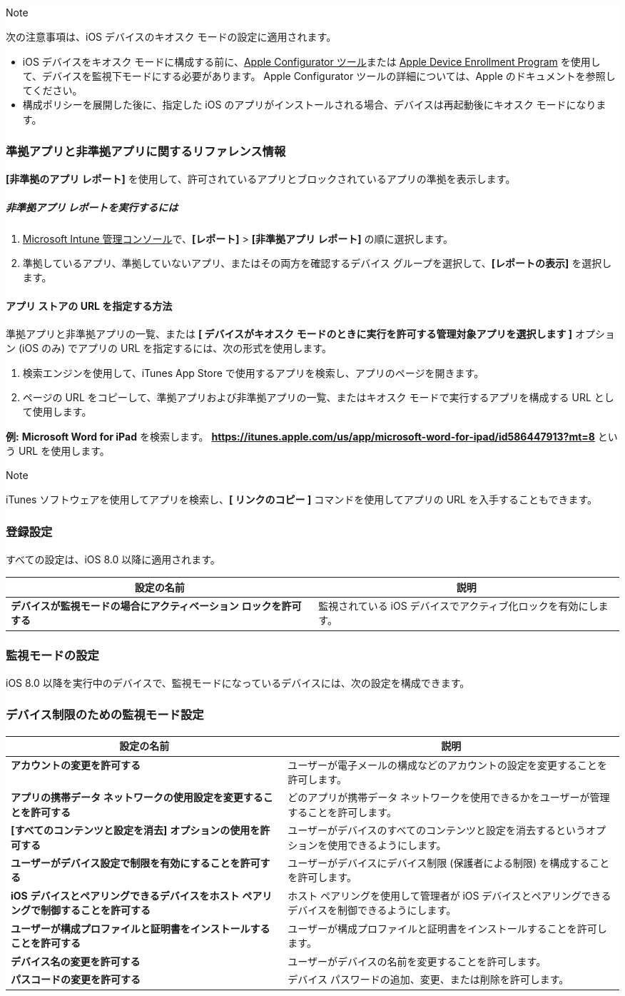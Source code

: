 > [!NOTE]
> 次の注意事項は、iOS デバイスのキオスク モードの設定に適用されます。
>
> -   iOS デバイスをキオスク モードに構成する前に、[Apple Configurator ツール](https://itunes.apple.com/us/app/apple-configurator/id434433123?mt=12)または [Apple Device Enrollment Program](ios-device-enrollment-program-in-microsoft-intune.md) を使用して、デバイスを監視下モードにする必要があります。 Apple Configurator ツールの詳細については、Apple のドキュメントを参照してください。
> -   構成ポリシーを展開した後に、指定した iOS のアプリがインストールされる場合、デバイスは再起動後にキオスク モードになります。

### <a name="reference-information-for-compliant-and-noncompliant-apps"></a>準拠アプリと非準拠アプリに関するリファレンス情報

**[非準拠のアプリ レポート]** を使用して、許可されているアプリとブロックされているアプリの準拠を表示します。

##### <a name="to-run-the-noncompliant-apps-report"></a>非準拠アプリ レポートを実行するには

1.  [Microsoft Intune 管理コンソール](https://manage.microsoft.com)で、**[レポート]** &gt; **[非準拠アプリ レポート]** の順に選択します。

2.  準拠しているアプリ、準拠していないアプリ、またはその両方を確認するデバイス グループを選択して、**[レポートの表示]** を選択します。

#### <a name="how-to-specify-urls-to-app-stores"></a>アプリ ストアの URL を指定する方法
準拠アプリと非準拠アプリの一覧、または **[ デバイスがキオスク モードのときに実行を許可する管理対象アプリを選択します ]** オプション (iOS のみ) でアプリの URL を指定するには、次の形式を使用します。

1. 検索エンジンを使用して、iTunes App Store で使用するアプリを検索し、アプリのページを開きます。

2. ページの URL をコピーして、準拠アプリおよび非準拠アプリの一覧、またはキオスク モードで実行するアプリを構成する URL として使用します。

**例:** **Microsoft Word for iPad** を検索します。 **https://itunes.apple.com/us/app/microsoft-word-for-ipad/id586447913?mt=8** という URL を使用します。

> [!NOTE]
> iTunes ソフトウェアを使用してアプリを検索し、**[ リンクのコピー ]** コマンドを使用してアプリの URL を入手することもできます。

### <a name="enrollment-settings"></a>登録設定
すべての設定は、iOS 8.0 以降に適用されます。

|設定の名前|説明|
|----------------|--------------------|
|**デバイスが監視モードの場合にアクティベーション ロックを許可する**|監視されている iOS デバイスでアクティブ化ロックを有効にします。|

### <a name="supervised-mode-settings"></a>監視モードの設定
iOS 8.0 以降を実行中のデバイスで、監視モードになっているデバイスには、次の設定を構成できます。

### <a name="supervised-mode-settings-for-device-restrictions"></a>デバイス制限のための監視モード設定

|設定の名前|説明|
|----------------|--------------------|
|**アカウントの変更を許可する**|ユーザーが電子メールの構成などのアカウントの設定を変更することを許可します。|
|**アプリの携帯データ ネットワークの使用設定を変更することを許可する**|どのアプリが携帯データ ネットワークを使用できるかをユーザーが管理することを許可します。|
|**[すべてのコンテンツと設定を消去] オプションの使用を許可する**|ユーザーがデバイスのすべてのコンテンツと設定を消去するというオプションを使用できるようにします。|
|**ユーザーがデバイス設定で制限を有効にすることを許可する**|ユーザーがデバイスにデバイス制限 (保護者による制限) を構成することを許可します。|
|**iOS デバイスとペアリングできるデバイスをホスト ペアリングで制御することを許可する**|ホスト ペアリングを使用して管理者が iOS デバイスとペアリングできるデバイスを制御できるようにします。|
|**ユーザーが構成プロファイルと証明書をインストールすることを許可する**|ユーザーが構成プロファイルと証明書をインストールすることを許可します。|
|**デバイス名の変更を許可する**|ユーザーがデバイスの名前を変更することを許可します。|
|**パスコードの変更を許可する**|デバイス パスワードの追加、変更、または削除を許可します。|